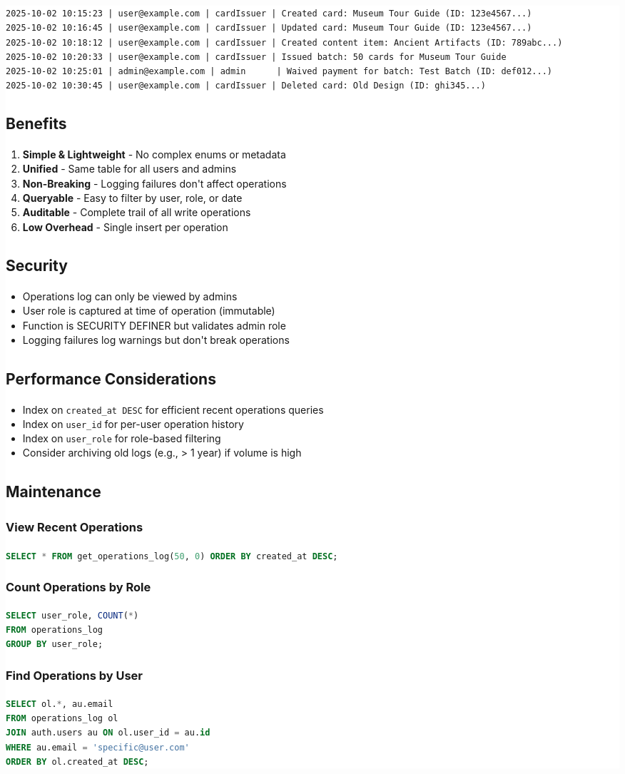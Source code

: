 ```
2025-10-02 10:15:23 | user@example.com | cardIssuer | Created card: Museum Tour Guide (ID: 123e4567...)
2025-10-02 10:16:45 | user@example.com | cardIssuer | Updated card: Museum Tour Guide (ID: 123e4567...)
2025-10-02 10:18:12 | user@example.com | cardIssuer | Created content item: Ancient Artifacts (ID: 789abc...)
2025-10-02 10:20:33 | user@example.com | cardIssuer | Issued batch: 50 cards for Museum Tour Guide
2025-10-02 10:25:01 | admin@example.com | admin      | Waived payment for batch: Test Batch (ID: def012...)
2025-10-02 10:30:45 | user@example.com | cardIssuer | Deleted card: Old Design (ID: ghi345...)
```

## Benefits

1. **Simple & Lightweight** - No complex enums or metadata
2. **Unified** - Same table for all users and admins
3. **Non-Breaking** - Logging failures don't affect operations
4. **Queryable** - Easy to filter by user, role, or date
5. **Auditable** - Complete trail of all write operations
6. **Low Overhead** - Single insert per operation

## Security

- Operations log can only be viewed by admins
- User role is captured at time of operation (immutable)
- Function is SECURITY DEFINER but validates admin role
- Logging failures log warnings but don't break operations

## Performance Considerations

- Index on `created_at DESC` for efficient recent operations queries
- Index on `user_id` for per-user operation history
- Index on `user_role` for role-based filtering
- Consider archiving old logs (e.g., > 1 year) if volume is high

## Maintenance

### View Recent Operations
```sql
SELECT * FROM get_operations_log(50, 0) ORDER BY created_at DESC;
```

### Count Operations by Role
```sql
SELECT user_role, COUNT(*) 
FROM operations_log 
GROUP BY user_role;
```

### Find Operations by User
```sql
SELECT ol.*, au.email
FROM operations_log ol
JOIN auth.users au ON ol.user_id = au.id
WHERE au.email = 'specific@user.com'
ORDER BY ol.created_at DESC;
```
